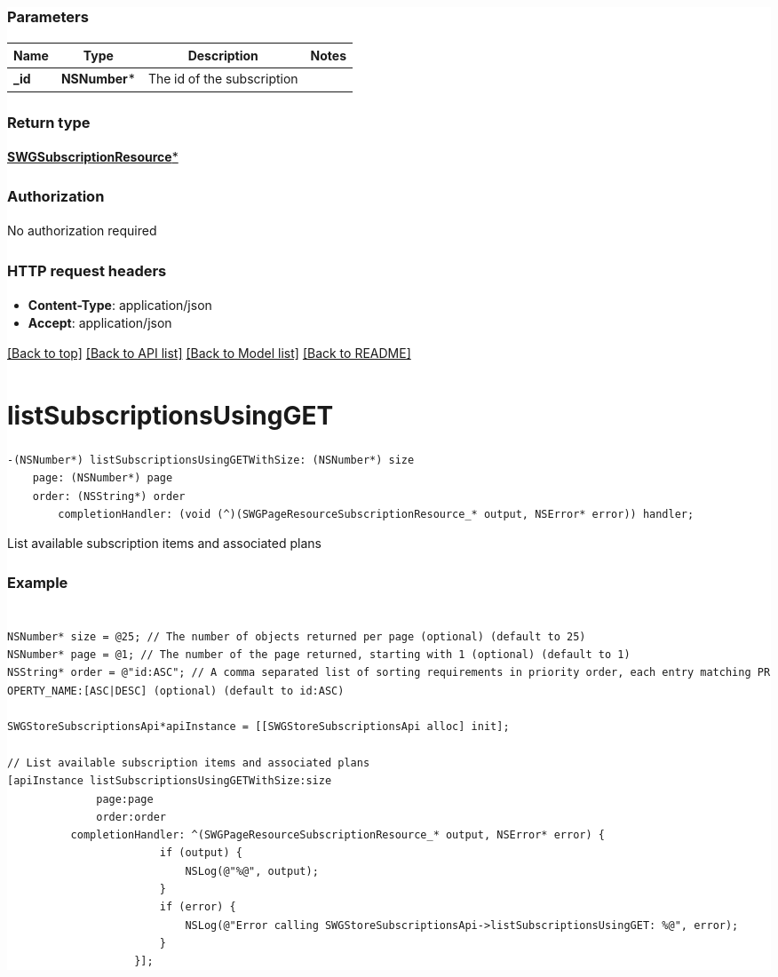 ### Parameters

Name | Type | Description  | Notes
------------- | ------------- | ------------- | -------------
 **_id** | **NSNumber***| The id of the subscription | 

### Return type

[**SWGSubscriptionResource***](SWGSubscriptionResource.md)

### Authorization

No authorization required

### HTTP request headers

 - **Content-Type**: application/json
 - **Accept**: application/json

[[Back to top]](#) [[Back to API list]](../README.md#documentation-for-api-endpoints) [[Back to Model list]](../README.md#documentation-for-models) [[Back to README]](../README.md)

# **listSubscriptionsUsingGET**
```objc
-(NSNumber*) listSubscriptionsUsingGETWithSize: (NSNumber*) size
    page: (NSNumber*) page
    order: (NSString*) order
        completionHandler: (void (^)(SWGPageResourceSubscriptionResource_* output, NSError* error)) handler;
```

List available subscription items and associated plans

### Example 
```objc

NSNumber* size = @25; // The number of objects returned per page (optional) (default to 25)
NSNumber* page = @1; // The number of the page returned, starting with 1 (optional) (default to 1)
NSString* order = @"id:ASC"; // A comma separated list of sorting requirements in priority order, each entry matching PROPERTY_NAME:[ASC|DESC] (optional) (default to id:ASC)

SWGStoreSubscriptionsApi*apiInstance = [[SWGStoreSubscriptionsApi alloc] init];

// List available subscription items and associated plans
[apiInstance listSubscriptionsUsingGETWithSize:size
              page:page
              order:order
          completionHandler: ^(SWGPageResourceSubscriptionResource_* output, NSError* error) {
                        if (output) {
                            NSLog(@"%@", output);
                        }
                        if (error) {
                            NSLog(@"Error calling SWGStoreSubscriptionsApi->listSubscriptionsUsingGET: %@", error);
                        }
                    }];
```
